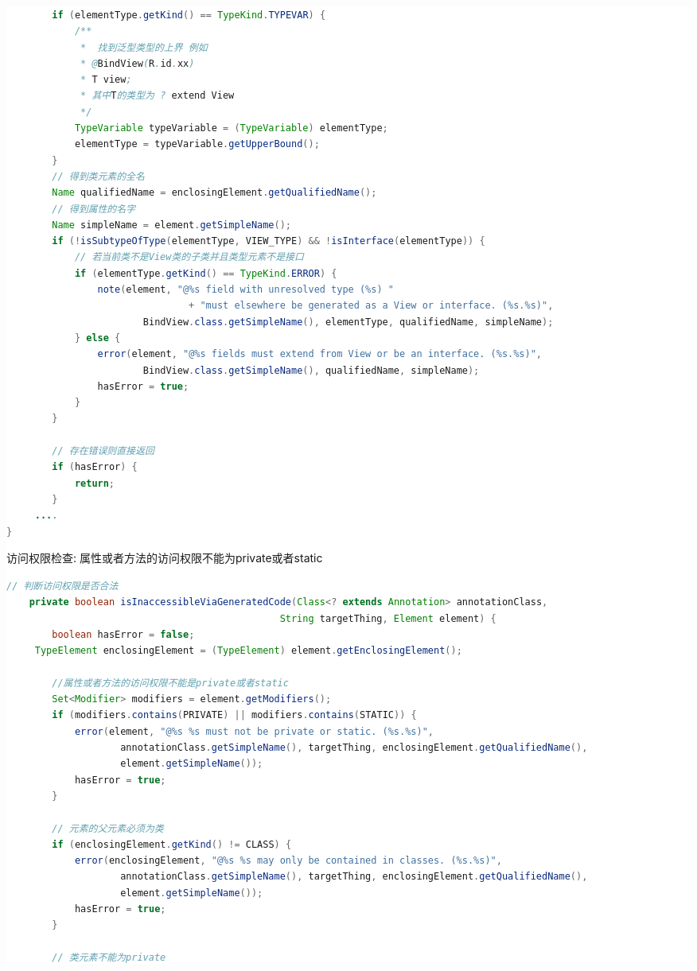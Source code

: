    ```java
           if (elementType.getKind() == TypeKind.TYPEVAR) {
               /**
                *  找到泛型类型的上界 例如
                * @BindView(R.id.xx)
                * T view;
                * 其中T的类型为 ? extend View
                */
               TypeVariable typeVariable = (TypeVariable) elementType;
               elementType = typeVariable.getUpperBound();
           }
           // 得到类元素的全名
           Name qualifiedName = enclosingElement.getQualifiedName();
           // 得到属性的名字
           Name simpleName = element.getSimpleName();
           if (!isSubtypeOfType(elementType, VIEW_TYPE) && !isInterface(elementType)) {
               // 若当前类不是View类的子类并且类型元素不是接口
               if (elementType.getKind() == TypeKind.ERROR) {
                   note(element, "@%s field with unresolved type (%s) "
                                   + "must elsewhere be generated as a View or interface. (%s.%s)",
                           BindView.class.getSimpleName(), elementType, qualifiedName, simpleName);
               } else {
                   error(element, "@%s fields must extend from View or be an interface. (%s.%s)",
                           BindView.class.getSimpleName(), qualifiedName, simpleName);
                   hasError = true;
               }
           }
   
           // 存在错误则直接返回
           if (hasError) {
               return;
           }
   		....
   }
   ```
   
   访问权限检查: 属性或者方法的访问权限不能为private或者static
   
   ```java
   // 判断访问权限是否合法
       private boolean isInaccessibleViaGeneratedCode(Class<? extends Annotation> annotationClass,
                                                   String targetThing, Element element) {
           boolean hasError = false;
        TypeElement enclosingElement = (TypeElement) element.getEnclosingElement();
   
           //属性或者方法的访问权限不能是private或者static
           Set<Modifier> modifiers = element.getModifiers();
           if (modifiers.contains(PRIVATE) || modifiers.contains(STATIC)) {
               error(element, "@%s %s must not be private or static. (%s.%s)",
                       annotationClass.getSimpleName(), targetThing, enclosingElement.getQualifiedName(),
                       element.getSimpleName());
               hasError = true;
           }
   
           // 元素的父元素必须为类
           if (enclosingElement.getKind() != CLASS) {
               error(enclosingElement, "@%s %s may only be contained in classes. (%s.%s)",
                       annotationClass.getSimpleName(), targetThing, enclosingElement.getQualifiedName(),
                       element.getSimpleName());
               hasError = true;
           }
   
           // 类元素不能为private
   ```